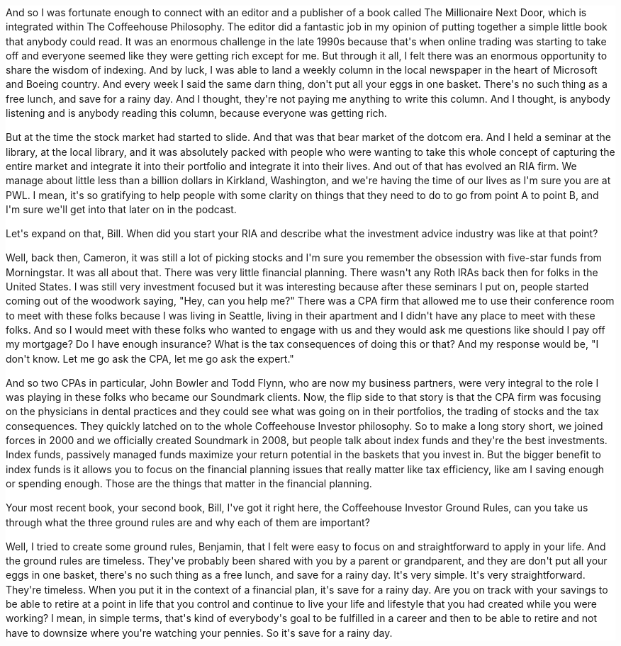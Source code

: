 And so I was fortunate enough to connect with an editor and a publisher of a book called The Millionaire Next Door, which is integrated within The Coffeehouse Philosophy. The editor did a fantastic job in my opinion of putting together a simple little book that anybody could read. It was an enormous challenge in the late 1990s because that's when online trading was starting to take off and everyone seemed like they were getting rich except for me. But through it all, I felt there was an enormous opportunity to share the wisdom of indexing. And by luck, I was able to land a weekly column in the local newspaper in the heart of Microsoft and Boeing country. And every week I said the same darn thing, don't put all your eggs in one basket. There's no such thing as a free lunch, and save for a rainy day. And I thought, they're not paying me anything to write this column. And I thought, is anybody listening and is anybody reading this column, because everyone was getting rich.

But at the time the stock market had started to slide. And that was that bear market of the dotcom era. And I held a seminar at the library, at the local library, and it was absolutely packed with people who were wanting to take this whole concept of capturing the entire market and integrate it into their portfolio and integrate it into their lives. And out of that has evolved an RIA firm. We manage about little less than a billion dollars in Kirkland, Washington, and we're having the time of our lives as I'm sure you are at PWL. I mean, it's so gratifying to help people with some clarity on things that they need to do to go from point A to point B, and I'm sure we'll get into that later on in the podcast.

Let's expand on that, Bill. When did you start your RIA and describe what the investment advice industry was like at that point?

Well, back then, Cameron, it was still a lot of picking stocks and I'm sure you remember the obsession with five-star funds from Morningstar. It was all about that. There was very little financial planning. There wasn't any Roth IRAs back then for folks in the United States. I was still very investment focused but it was interesting because after these seminars I put on, people started coming out of the woodwork saying, "Hey, can you help me?" There was a CPA firm that allowed me to use their conference room to meet with these folks because I was living in Seattle, living in their apartment and I didn't have any place to meet with these folks. And so I would meet with these folks who wanted to engage with us and they would ask me questions like should I pay off my mortgage? Do I have enough insurance? What is the tax consequences of doing this or that? And my response would be, "I don't know. Let me go ask the CPA, let me go ask the expert."

And so two CPAs in particular, John Bowler and Todd Flynn, who are now my business partners, were very integral to the role I was playing in these folks who became our Soundmark clients. Now, the flip side to that story is that the CPA firm was focusing on the physicians in dental practices and they could see what was going on in their portfolios, the trading of stocks and the tax consequences. They quickly latched on to the whole Coffeehouse Investor philosophy. So to make a long story short, we joined forces in 2000 and we officially created Soundmark in 2008, but people talk about index funds and they're the best investments. Index funds, passively managed funds maximize your return potential in the baskets that you invest in. But the bigger benefit to index funds is it allows you to focus on the financial planning issues that really matter like tax efficiency, like am I saving enough or spending enough. Those are the things that matter in the financial planning.

Your most recent book, your second book, Bill, I've got it right here, the Coffeehouse Investor Ground Rules, can you take us through what the three ground rules are and why each of them are important?

Well, I tried to create some ground rules, Benjamin, that I felt were easy to focus on and straightforward to apply in your life. And the ground rules are timeless. They've probably been shared with you by a parent or grandparent, and they are don't put all your eggs in one basket, there's no such thing as a free lunch, and save for a rainy day. It's very simple. It's very straightforward. They're timeless. When you put it in the context of a financial plan, it's save for a rainy day. Are you on track with your savings to be able to retire at a point in life that you control and continue to live your life and lifestyle that you had created while you were working? I mean, in simple terms, that's kind of everybody's goal to be fulfilled in a career and then to be able to retire and not have to downsize where you're watching your pennies. So it's save for a rainy day.
